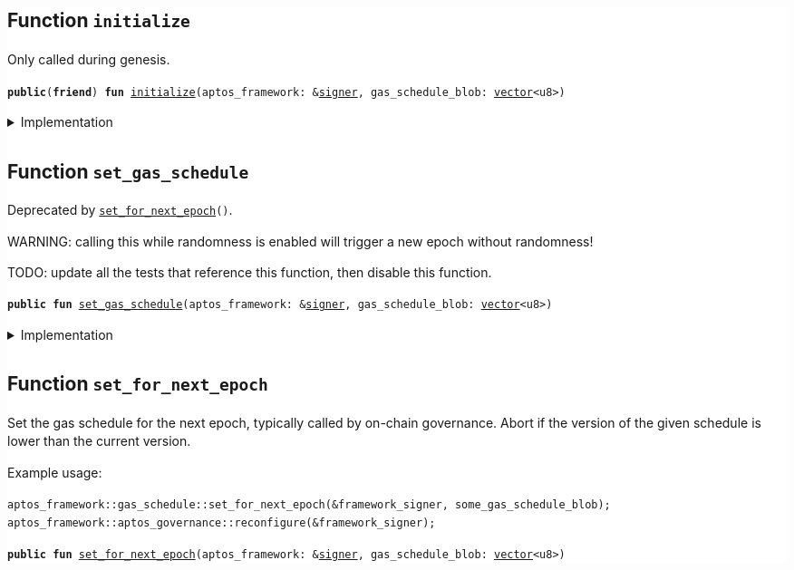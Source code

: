 

<a id="0x1_gas_schedule_initialize"></a>

## Function `initialize`

Only called during genesis.


<pre><code><b>public</b>(<b>friend</b>) <b>fun</b> <a href="gas_schedule.md#0x1_gas_schedule_initialize">initialize</a>(aptos_framework: &<a href="../../aptos-stdlib/../move-stdlib/doc/signer.md#0x1_signer">signer</a>, gas_schedule_blob: <a href="../../aptos-stdlib/../move-stdlib/doc/vector.md#0x1_vector">vector</a>&lt;u8&gt;)
</code></pre>



<details><summary>Implementation</summary></details>

<a id="0x1_gas_schedule_set_gas_schedule"></a>

## Function `set_gas_schedule`

Deprecated by <code><a href="gas_schedule.md#0x1_gas_schedule_set_for_next_epoch">set_for_next_epoch</a>()</code>.

WARNING: calling this while randomness is enabled will trigger a new epoch without randomness!

TODO: update all the tests that reference this function, then disable this function.


<pre><code><b>public</b> <b>fun</b> <a href="gas_schedule.md#0x1_gas_schedule_set_gas_schedule">set_gas_schedule</a>(aptos_framework: &<a href="../../aptos-stdlib/../move-stdlib/doc/signer.md#0x1_signer">signer</a>, gas_schedule_blob: <a href="../../aptos-stdlib/../move-stdlib/doc/vector.md#0x1_vector">vector</a>&lt;u8&gt;)
</code></pre>



<details><summary>Implementation</summary></details>

<a id="0x1_gas_schedule_set_for_next_epoch"></a>

## Function `set_for_next_epoch`

Set the gas schedule for the next epoch, typically called by on-chain governance.
Abort if the version of the given schedule is lower than the current version.

Example usage:
```
aptos_framework::gas_schedule::set_for_next_epoch(&framework_signer, some_gas_schedule_blob);
aptos_framework::aptos_governance::reconfigure(&framework_signer);
```


<pre><code><b>public</b> <b>fun</b> <a href="gas_schedule.md#0x1_gas_schedule_set_for_next_epoch">set_for_next_epoch</a>(aptos_framework: &<a href="../../aptos-stdlib/../move-stdlib/doc/signer.md#0x1_signer">signer</a>, gas_schedule_blob: <a href="../../aptos-stdlib/../move-stdlib/doc/vector.md#0x1_vector">vector</a>&lt;u8&gt;)
</code></pre>

